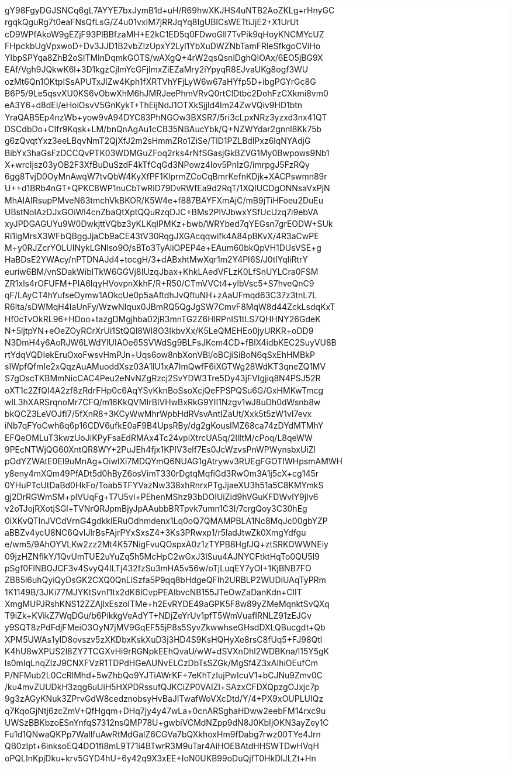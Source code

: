 gY98FgyDGJSNCq6gL7AYYE7bxJymB1d+uH/R69hwXKJHS4uNTB2AoZKLg+rHnyGC
rgqkQguRg7t0eaFNsQfLsG/Z4u01vxIM7jRRJqYq8IgUBICsWETtiJjE2+X1UrUt
cD9WPfAkoW9gEZjF93PlBBfzaMH+E2kC1ED5q0FDwoGlI7TvPik9qHoyKNCMYcUZ
FHpckbUgVpxwoD+Dv3JJD1B2vbZIzUpxY2Lyl1YbXuDWZNbTamFRleSfkgoCViHo
YlbpSPYqa8ZhB2oSITMInDqmkGOTS/wAXgQ+4rW2qsQsnlDghQIOAx/6EO5jBG9X
EAf/Vgh9JQkwK6l+3D1kgzCjImYcGFjlmxZiEZaMry2iYpyqR8EJvaUKg8ogf3WU
ozMt6Qn1OKtpISsAPUTxJlZw4Kph1fXRTVhYFjLyW6w67aHYfp5D+ibgPGYrGc8G
B6P5/9Le5qsvXU0KS6vObwXhM6hJMRJeePhmVRvQ0rtClDtbc2DohFzCXkmi8vm0
eA3Y6+d8dEI/eHoiOsvV5GnKykT+ThEijNdJ1OTXkSjjld4Im24ZwVQiv9HD1btn
YraQAB5Ep4nzWb+yow9vA94DYC83PhNGOw3BXSR7/5ri3cLpxNRz3yzxd3nx41QT
DSCdbDo+CIfr9Kqsk+LM/bnQnAgAu1cCB35NBAucYbk/Q+NZWYdar2gnnl8Kk75b
g6zQvqtYxz3eeLBqvNmT2QjXfJ2m2sHmmZRo1ZiSe/TlD1PZLBdlPxz6lqNYAdjG
BibYx3haGsFzDCCQvPTK03WDMGuZFoq2rks4rNfSGasjGkBZVG1My0Bwpows9Nb1
X+wrcIjsz03yOB2F3XfBuDuSzdF4kTfCqGd3NPowz4Iov5PnIzG/imrpgJ5FzRQy
6gg8TvjD0OyMnAwqW7tvQbW4KyXfPF1KlprmZCoCqBmrKefnKDjk+XACPswmn89r
U++d1BRb4nGT+QPKC8WP1nuCbTwRiD79DvRWfEa9d2RqT/1XQIUCDgONNsaVxPjN
MhAIAIRsupPMveN63tmchVkBKOR/K5W4e+f887BAYFXmAjC/mB9jTiHFoeu2DuEu
UBstNolAzDJxGOiWl4cnZbaQtXptQQuRzqDJC+BMs2PlVJbwxYSfUcUzq7i9ebVA
xyJPDGAGUYu9W0DwkjttVQbz3yKLKqIPMKz+bwb/WRYbed7qYEGsn7grEODW+SUk
Ri1lgMrsX3WFbQBggJjaCb9aCE43tV30RqgJXGAcqqwifk4A84pBKvX/4R3aCwPE
M+y0RJZcrYOLUINykLGNlso9O/sBTo3TyAliOPEP4e+EAum60bkQpVH1DUsVSE+g
HaBDsE2YWAcy/nPTDNAJd4+tocgH/3+dABxhtMwXqr1m2Y4PI6S/J0tlYqliRtrY
euriw6BM/vnSDakWiblTkW6GGVj8IUzqJbax+KhkLAedVFLzK0LfSnUYLCra0FSM
ZR1xls4rOFUFM+PIA6IqyHVovpnXkhF/R+R50/CTmVVCt4+ylbVsc5+S7hveQnC9
qF/LAyCT4hYufseOymw1AOkcUe0p5aAftdhJvQftuNH+zAaUFmqd63C37z3tnL7L
R6lta/sDWMqH4IaUnFy/WzwNIqux0JBmRQ5QgJgSW7CmvF8MqW8d44ZckLsdqKxT
Hf0cTvOkRL96+HDoo+tazgDMgjhba02jR3mnTG2Z6HlRPnIS1tLS7QHHNY26GdeK
N+5ljtpYN+eOeZOyRCrXrUi1StQQl8Wl8O3IkbvXx/K5LeQMEHEo0jyURKR+oDD9
N3DmH4y6AoRJW6LWdYlUIAOe65SVWdSg9BLFsJKcm4CD+fBlX4idbKEC2SuyVU8B
rtYdqVQDIekEruOxoFwsvHmPJn+Uqs6ow8nbXonVBl/oBCjiSiBoN6qSxEhHMBkP
sIWpfQfmIe2xQqzAuAMuoddXsz03A1IU1xA7ImQwfF6iXGTWg28WdKT3qneZQ1MV
S7gOscTKBMmNicCAC4Peu2eNvNZgRzcj2SvYDW3Tre5Dy43jFVIgjiq8N4PSJ52R
oXT1c2ZfQI4A2zf8zRdrFHp0c6AqYSvKknBoSsoXcjQeFPSPQSu6G/GxHMKwTmcg
wlL3hXARSrqnoMr7CFQ/m16KkQVMIrBIVHwBxRkG9YII1Nzgv1wJ8uDh0dWsnb8w
bkQCZ3LeVOJfI7/5fXnR8+3KCyWwMhrWpbHdRVsvAntIZaUt/Xxk5t5zW1vI7evx
iNb7qFYoCwh6q6p16CDV6ufkE0aF9B4UpsRBy/dg2gKousIMZ68ca74zDYdMTMhY
EFQeOMLuT3kwzUoJiKPyFsaEdRMAx4Tc24vpiXtrcUA5q/2llItM/cPoq/L8qeWW
9PEcNTWjQG60XntQR8WY+2PuJEh4fjx1KPlV3elf7Es0JcWzvsPnWPWynsbxUiZl
pOdYZWAtE0El9uMnAg+OiwlXi7MDQYmQ6NUAG1gAtrywv3RUEgFGOTIWHpsmAMWH
y8eny4mXQm49PfADt5d0hByZ6osVimT330rDgtqMqfiGd3RwOm3A1j5cX+cg145r
0YHuPTcUtDaBd0HkFo/Toab5TFYVazNw338xhRnrxPTgJjaeXU3h51a5C8KMYmkS
gj2DrRGWmSM+pIVUqFg+T7U5vl+PEhenMShz93bDOIUiZid9hVGuKFDWvlY9jIv6
v2oTJojRXotjSGl+TVNrQRJpmBjyJpAAubbBRTpvk7umn1C3I/7crgQoy3C30hEg
0iXKvQTlnJVCdVrnG4gdkkIERuOdhmdenx1Lq0oQ7QMAMPBLA1Nc8MqJc00gbYZP
aBBZv4ycU8NC6QvIJlrBsFAjrPYxSxsZ4+3Ks3PRwxp1/r5ladJtwZk0XmgYdfgu
e/wm5/9AhOYVLKw2zz2Mt4K57NigFvuQOspxA0z1zTYPB8HgfJQ+ztSRKOWWNEiy
09jzHZNflkY/1QvUmTUE2uYuZq5h5McHpC2wGxJ3lSuu4AJNYCFtktHqTo0QU5I9
pSgf0FlNBOJCF3v4SvyQ4ILTj432fzSu3mHA5v56w/oTjLuqEY7yOI+1KjBNB7FO
ZB85l6uhQyiQyDsGK2CXQ0QnLiSzfa5P9qq8bHdgeQFIh2URBLP2WUDiUAqTyPRm
1K1149B/3JKi77MJYKtSvnf1tx2dK6lCvpPEAIbvcNB155JTeOwZaDanKdn+ClIT
XmgMUPJRshKNS12ZZAjlxEszoITMe+h2EvRYDE49aGPK5F8w89yZMeMqnktSvQXq
T9iZk+KVikZ7WqDGu/b6PikkgVeAdYT+NDjZeYrUv1pfT5WmVuafIRNLZ91zEJGv
y9SQT8zPdFdjFMeiO3OyN7jMV9GqEF55jP8s5SyvZkwwhseGHsdDXLQBucgdt+Qb
XPM5UWAs1yID8ovszv5zXKDbxKskXuD3j3HD4S9KsHQHyXe8rsC8fUq5+FJ98Qtl
K4hU8wXPUS2l8ZY7TCGXvHi9rRGNpkEEhQvaU/wW+dSVXnDhl2WDBKna/l15Y5gK
ls0mIqLnqZlzJ9CNXFVzR1TDPdHGeAUNvELCzDbTsSZGk/MgSf4Z3xAIhiOEufCm
P/NFMub2L0CcRlMhd+5wZhbQo9YJTiAWrKF+7eKhTzIujPwIcuV1+bCJNu9Zmv0C
/ku4mvZUUDkH3zqg6uUiH5HXPDRssufQJKCiZP0VAIZl+SAzxCFDXQpzgOJxjc7p
9g3zAGyKNuk3ZPrvGdW8cedznobsyHvBaJITwafWoVXcDtd/Y/4+PX9xOUPLUIQz
q7KqoGjNtj6zcZmV+QfHgqm+DHq7jy4y47wLa+0cnARSghaHDww2eebFM14rxc9u
UWSzBBKbzoESnYnfqS7312nsQMP78U+gwbiVCMdNZpp9dN8J0KbIjOKN3ayZey1C
Fu1d1QNwaQKPp7WaIlfuAwRtMdGalZ6CGVa7bQXkhoxHm9fDabg7rwz00TYe4Jrn
QB0zIpt+6inksoEQ4DO1fi8mL9T71i4BTwrR3M9uTar4AiHOEBAtdHHSWTDwHVqH
oPQLInKpjDku+krv5GYD4hU+6y42q9X3xEE+IoN0UKB99oDuQjfT0HkDlJLZt+Hn